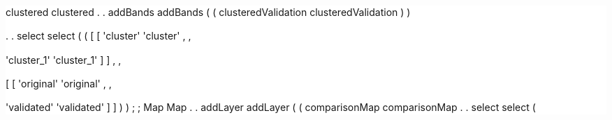  clustered
 clustered
.
.
addBands
addBands
(
(
clusteredValidation
clusteredValidation
)
)
  
  
.
.
select
select
(
(
[
[
'cluster'
'cluster'
,
,
 
 
'cluster_1'
'cluster_1'
]
]
,
,
 
 
[
[
'original'
'original'
,
,
 
 
'validated'
'validated'
]
]
)
)
;
;
Map
Map
.
.
addLayer
addLayer
(
(
comparisonMap
comparisonMap
.
.
select
select
(